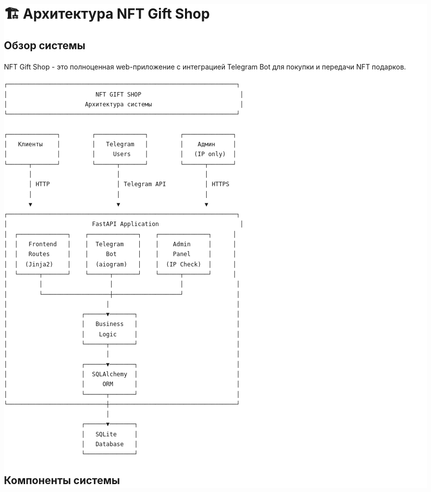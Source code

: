 # 🏗️ Архитектура NFT Gift Shop

## Обзор системы

NFT Gift Shop - это полноценная web-приложение с интеграцией Telegram Bot для покупки и передачи NFT подарков.

```
┌─────────────────────────────────────────────────────────────────┐
│                         NFT GIFT SHOP                            │
│                      Архитектура системы                         │
└─────────────────────────────────────────────────────────────────┘

┌──────────────┐         ┌──────────────┐         ┌──────────────┐
│   Клиенты    │         │   Telegram   │         │    Админ     │
│              │         │     Users    │         │   (IP only)  │
└──────┬───────┘         └──────┬───────┘         └──────┬───────┘
       │                        │                        │
       │ HTTP                   │ Telegram API           │ HTTPS
       │                        │                        │
       ▼                        ▼                        ▼
┌─────────────────────────────────────────────────────────────────┐
│                        FastAPI Application                       │
│  ┌──────────────┐    ┌──────────────┐    ┌──────────────┐      │
│  │   Frontend   │    │  Telegram    │    │    Admin     │      │
│  │   Routes     │    │     Bot      │    │    Panel     │      │
│  │  (Jinja2)    │    │  (aiogram)   │    │  (IP Check)  │      │
│  └──────┬───────┘    └──────┬───────┘    └──────┬───────┘      │
│         │                   │                   │               │
│         └───────────────────┼───────────────────┘               │
│                            │                                    │
│                     ┌──────▼───────┐                            │
│                     │   Business   │                            │
│                     │    Logic     │                            │
│                     └──────┬───────┘                            │
│                            │                                    │
│                     ┌──────▼───────┐                            │
│                     │  SQLAlchemy  │                            │
│                     │     ORM      │                            │
│                     └──────┬───────┘                            │
└────────────────────────────┼────────────────────────────────────┘
                             │
                      ┌──────▼───────┐
                      │   SQLite     │
                      │   Database   │
                      └──────────────┘
```

## Компоненты системы
